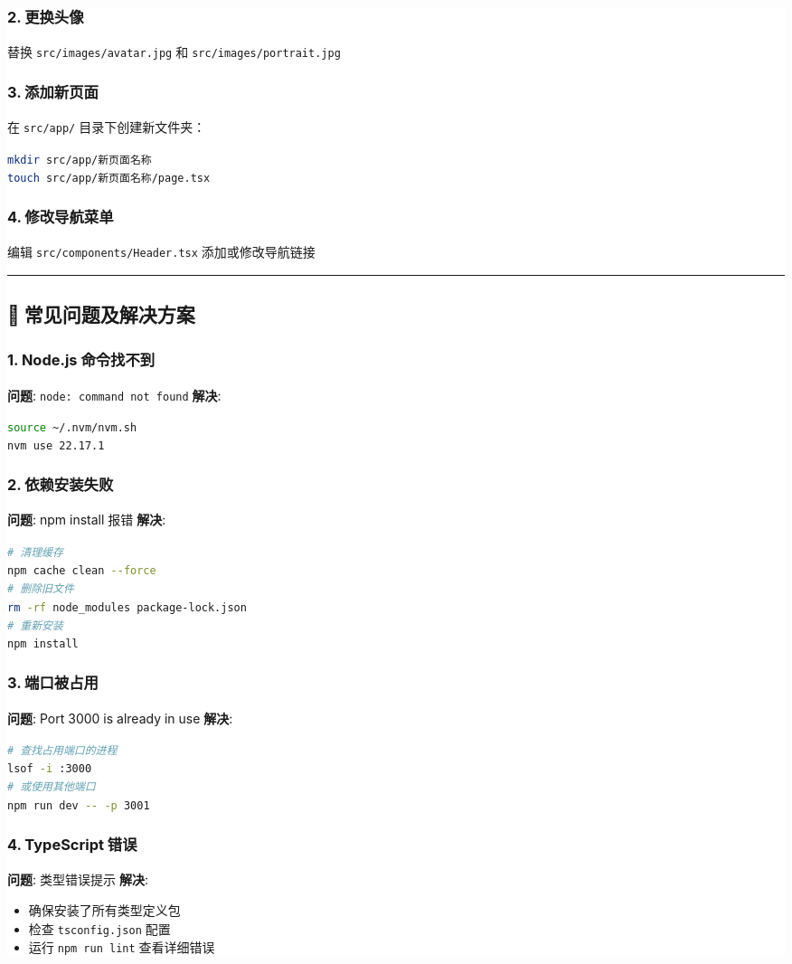 ### 2. 更换头像
替换 `src/images/avatar.jpg` 和 `src/images/portrait.jpg`

### 3. 添加新页面
在 `src/app/` 目录下创建新文件夹：
```bash
mkdir src/app/新页面名称
touch src/app/新页面名称/page.tsx
```

### 4. 修改导航菜单
编辑 `src/components/Header.tsx` 添加或修改导航链接

---

## 🐛 常见问题及解决方案

### 1. Node.js 命令找不到
**问题**: `node: command not found`
**解决**: 
```bash
source ~/.nvm/nvm.sh
nvm use 22.17.1
```

### 2. 依赖安装失败
**问题**: npm install 报错
**解决**:
```bash
# 清理缓存
npm cache clean --force
# 删除旧文件
rm -rf node_modules package-lock.json
# 重新安装
npm install
```

### 3. 端口被占用
**问题**: Port 3000 is already in use
**解决**:
```bash
# 查找占用端口的进程
lsof -i :3000
# 或使用其他端口
npm run dev -- -p 3001
```

### 4. TypeScript 错误
**问题**: 类型错误提示
**解决**:
- 确保安装了所有类型定义包
- 检查 `tsconfig.json` 配置
- 运行 `npm run lint` 查看详细错误
